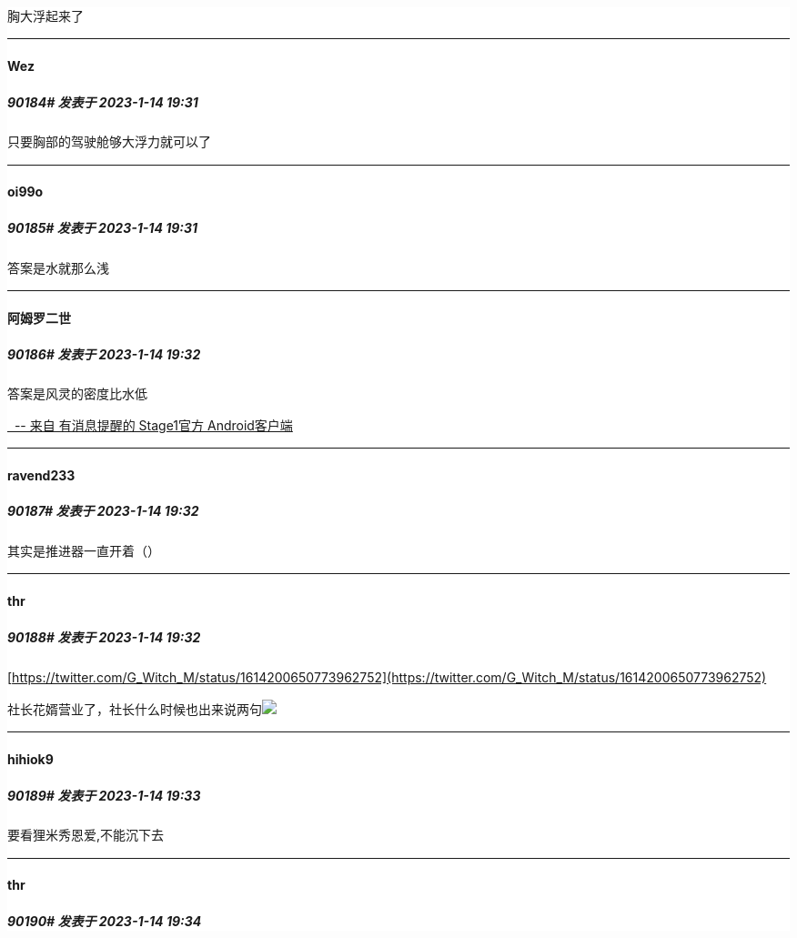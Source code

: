 胸大浮起来了



*****

####  Wez  
##### 90184#       发表于 2023-1-14 19:31

只要胸部的驾驶舱够大浮力就可以了

*****

####  oi99o  
##### 90185#       发表于 2023-1-14 19:31

答案是水就那么浅

*****

####  阿姆罗二世  
##### 90186#       发表于 2023-1-14 19:32

答案是风灵的密度比水低

[  -- 来自 有消息提醒的 Stage1官方 Android客户端](https://www.coolapk.com/apk/140634)

*****

####  ravend233  
##### 90187#       发表于 2023-1-14 19:32

其实是推进器一直开着（）

*****

####  thr  
##### 90188#       发表于 2023-1-14 19:32

[https://twitter.com/G_Witch_M/status/1614200650773962752](https://twitter.com/G_Witch_M/status/1614200650773962752)

社长花婿营业了，社长什么时候也出来说两句<img src="https://static.saraba1st.com/image/smiley/face2017/072.png" referrerpolicy="no-referrer">

*****

####  hihiok9  
##### 90189#       发表于 2023-1-14 19:33

要看狸米秀恩爱,不能沉下去

*****

####  thr  
##### 90190#       发表于 2023-1-14 19:34
